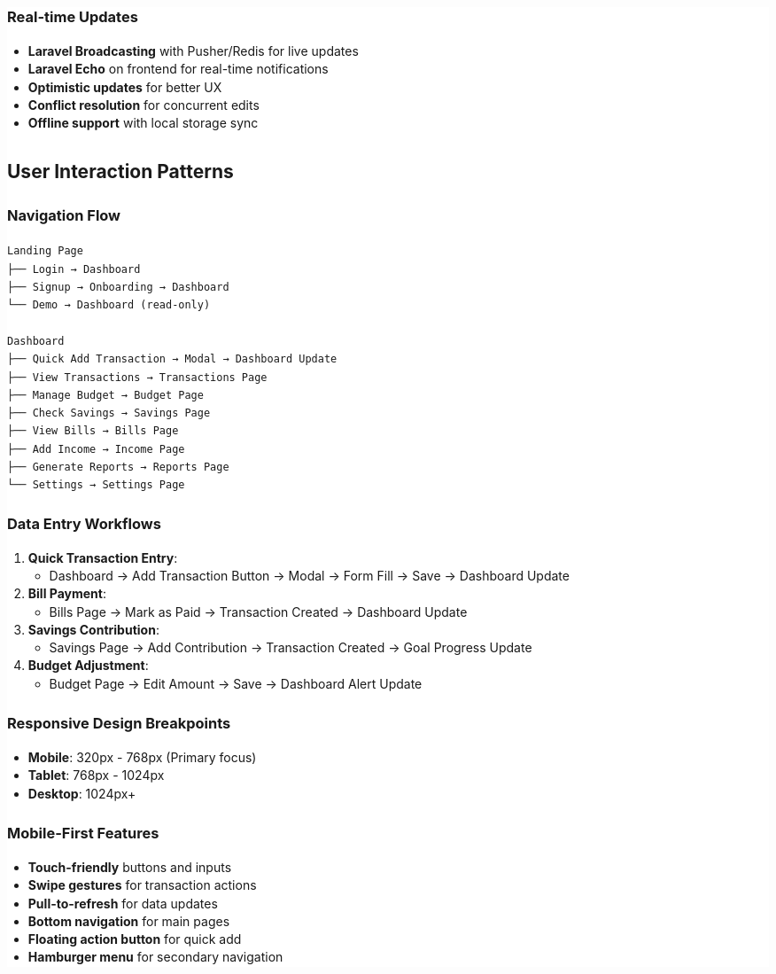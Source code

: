 ### Real-time Updates
- **Laravel Broadcasting** with Pusher/Redis for live updates
- **Laravel Echo** on frontend for real-time notifications
- **Optimistic updates** for better UX
- **Conflict resolution** for concurrent edits
- **Offline support** with local storage sync

## User Interaction Patterns

### Navigation Flow
```
Landing Page
├── Login → Dashboard
├── Signup → Onboarding → Dashboard
└── Demo → Dashboard (read-only)

Dashboard
├── Quick Add Transaction → Modal → Dashboard Update
├── View Transactions → Transactions Page
├── Manage Budget → Budget Page
├── Check Savings → Savings Page
├── View Bills → Bills Page
├── Add Income → Income Page
├── Generate Reports → Reports Page
└── Settings → Settings Page
```

### Data Entry Workflows
1. **Quick Transaction Entry**:
   - Dashboard → Add Transaction Button → Modal → Form Fill → Save → Dashboard Update
2. **Bill Payment**:
   - Bills Page → Mark as Paid → Transaction Created → Dashboard Update
3. **Savings Contribution**:
   - Savings Page → Add Contribution → Transaction Created → Goal Progress Update
4. **Budget Adjustment**:
   - Budget Page → Edit Amount → Save → Dashboard Alert Update

### Responsive Design Breakpoints
- **Mobile**: 320px - 768px (Primary focus)
- **Tablet**: 768px - 1024px
- **Desktop**: 1024px+

### Mobile-First Features
- **Touch-friendly** buttons and inputs
- **Swipe gestures** for transaction actions
- **Pull-to-refresh** for data updates
- **Bottom navigation** for main pages
- **Floating action button** for quick add
- **Hamburger menu** for secondary navigation
